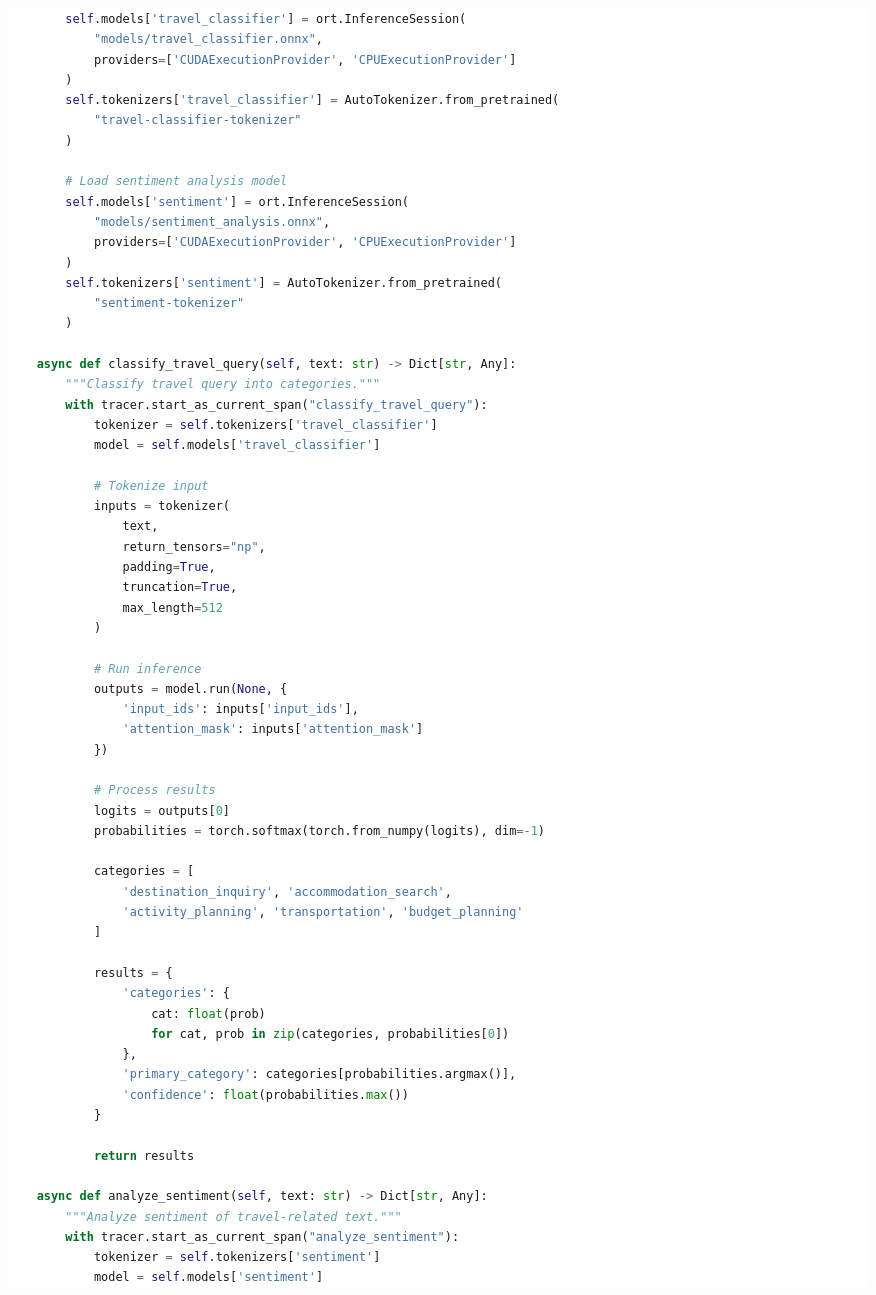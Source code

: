 ```python
        self.models['travel_classifier'] = ort.InferenceSession(
            "models/travel_classifier.onnx",
            providers=['CUDAExecutionProvider', 'CPUExecutionProvider']
        )
        self.tokenizers['travel_classifier'] = AutoTokenizer.from_pretrained(
            "travel-classifier-tokenizer"
        )
        
        # Load sentiment analysis model
        self.models['sentiment'] = ort.InferenceSession(
            "models/sentiment_analysis.onnx",
            providers=['CUDAExecutionProvider', 'CPUExecutionProvider']
        )
        self.tokenizers['sentiment'] = AutoTokenizer.from_pretrained(
            "sentiment-tokenizer"
        )
    
    async def classify_travel_query(self, text: str) -> Dict[str, Any]:
        """Classify travel query into categories."""
        with tracer.start_as_current_span("classify_travel_query"):
            tokenizer = self.tokenizers['travel_classifier']
            model = self.models['travel_classifier']
            
            # Tokenize input
            inputs = tokenizer(
                text,
                return_tensors="np",
                padding=True,
                truncation=True,
                max_length=512
            )
            
            # Run inference
            outputs = model.run(None, {
                'input_ids': inputs['input_ids'],
                'attention_mask': inputs['attention_mask']
            })
            
            # Process results
            logits = outputs[0]
            probabilities = torch.softmax(torch.from_numpy(logits), dim=-1)
            
            categories = [
                'destination_inquiry', 'accommodation_search', 
                'activity_planning', 'transportation', 'budget_planning'
            ]
            
            results = {
                'categories': {
                    cat: float(prob) 
                    for cat, prob in zip(categories, probabilities[0])
                },
                'primary_category': categories[probabilities.argmax()],
                'confidence': float(probabilities.max())
            }
            
            return results
    
    async def analyze_sentiment(self, text: str) -> Dict[str, Any]:
        """Analyze sentiment of travel-related text."""
        with tracer.start_as_current_span("analyze_sentiment"):
            tokenizer = self.tokenizers['sentiment']
            model = self.models['sentiment']
```
